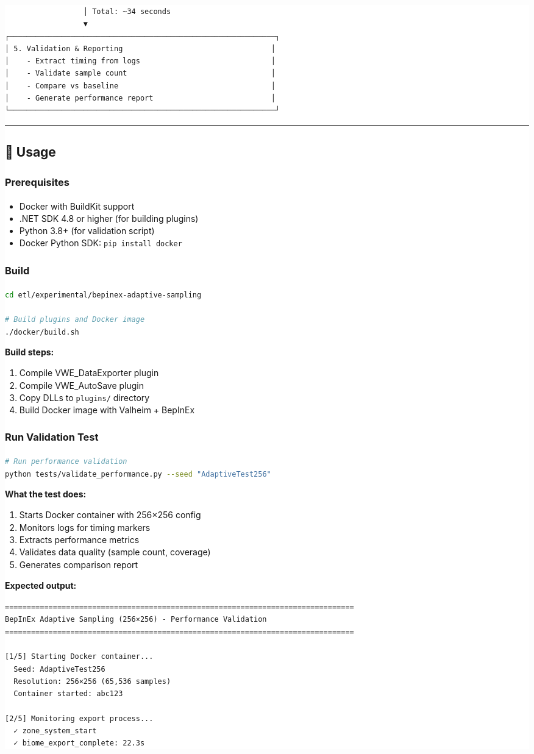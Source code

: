 ```
                  │ Total: ~34 seconds
                  ▼
┌─────────────────────────────────────────────────────────────┐
│ 5. Validation & Reporting                                  │
│    - Extract timing from logs                              │
│    - Validate sample count                                 │
│    - Compare vs baseline                                   │
│    - Generate performance report                           │
└─────────────────────────────────────────────────────────────┘
```

---

## 🚀 Usage

### Prerequisites

- Docker with BuildKit support
- .NET SDK 4.8 or higher (for building plugins)
- Python 3.8+ (for validation script)
- Docker Python SDK: `pip install docker`

### Build

```bash
cd etl/experimental/bepinex-adaptive-sampling

# Build plugins and Docker image
./docker/build.sh
```

**Build steps:**
1. Compile VWE_DataExporter plugin
2. Compile VWE_AutoSave plugin
3. Copy DLLs to `plugins/` directory
4. Build Docker image with Valheim + BepInEx

### Run Validation Test

```bash
# Run performance validation
python tests/validate_performance.py --seed "AdaptiveTest256"
```

**What the test does:**
1. Starts Docker container with 256×256 config
2. Monitors logs for timing markers
3. Extracts performance metrics
4. Validates data quality (sample count, coverage)
5. Generates comparison report

**Expected output:**
```
================================================================================
BepInEx Adaptive Sampling (256×256) - Performance Validation
================================================================================

[1/5] Starting Docker container...
  Seed: AdaptiveTest256
  Resolution: 256×256 (65,536 samples)
  Container started: abc123

[2/5] Monitoring export process...
  ✓ zone_system_start
  ✓ biome_export_complete: 22.3s
```